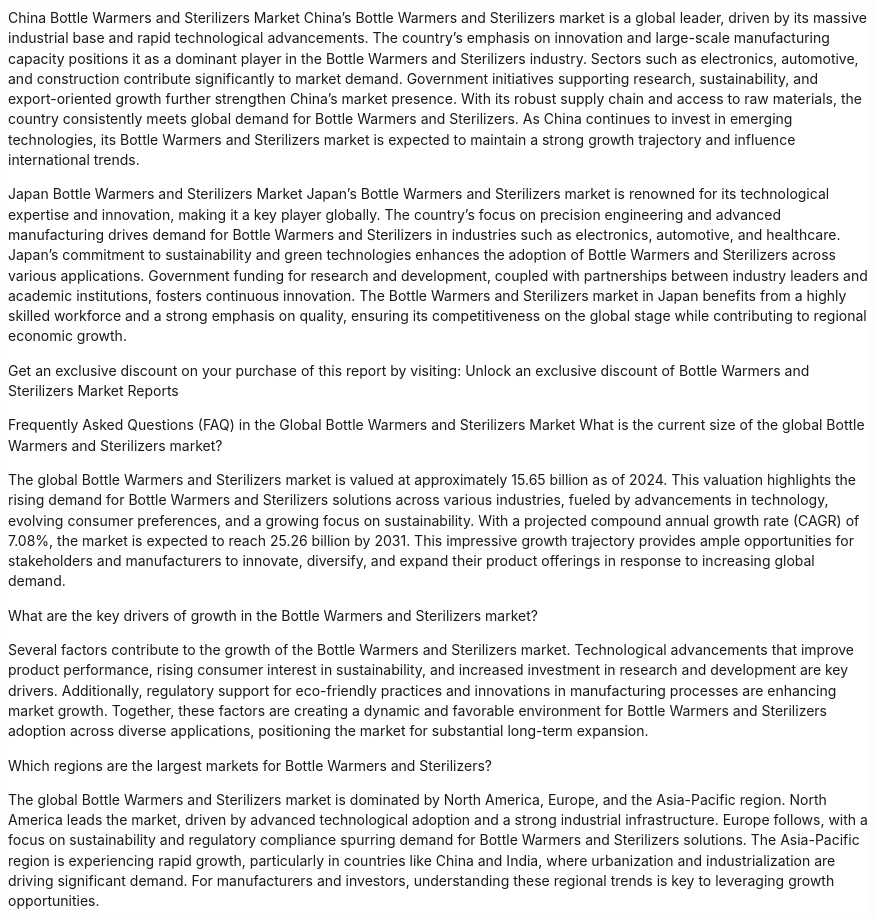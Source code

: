 China Bottle Warmers and Sterilizers Market
China’s Bottle Warmers and Sterilizers market is a global leader, driven by its massive industrial base and rapid technological advancements. The country’s emphasis on innovation and large-scale manufacturing capacity positions it as a dominant player in the Bottle Warmers and Sterilizers industry. Sectors such as electronics, automotive, and construction contribute significantly to market demand. Government initiatives supporting research, sustainability, and export-oriented growth further strengthen China’s market presence. With its robust supply chain and access to raw materials, the country consistently meets global demand for Bottle Warmers and Sterilizers. As China continues to invest in emerging technologies, its Bottle Warmers and Sterilizers market is expected to maintain a strong growth trajectory and influence international trends.

Japan Bottle Warmers and Sterilizers Market
Japan’s Bottle Warmers and Sterilizers market is renowned for its technological expertise and innovation, making it a key player globally. The country’s focus on precision engineering and advanced manufacturing drives demand for Bottle Warmers and Sterilizers in industries such as electronics, automotive, and healthcare. Japan’s commitment to sustainability and green technologies enhances the adoption of Bottle Warmers and Sterilizers across various applications. Government funding for research and development, coupled with partnerships between industry leaders and academic institutions, fosters continuous innovation. The Bottle Warmers and Sterilizers market in Japan benefits from a highly skilled workforce and a strong emphasis on quality, ensuring its competitiveness on the global stage while contributing to regional economic growth.

Get an exclusive discount on your purchase of this report by visiting: Unlock an exclusive discount of Bottle Warmers and Sterilizers Market Reports 

Frequently Asked Questions (FAQ) in the Global Bottle Warmers and Sterilizers Market
What is the current size of the global Bottle Warmers and Sterilizers market?

The global Bottle Warmers and Sterilizers market is valued at approximately 15.65 billion as of 2024. This valuation highlights the rising demand for Bottle Warmers and Sterilizers solutions across various industries, fueled by advancements in technology, evolving consumer preferences, and a growing focus on sustainability. With a projected compound annual growth rate (CAGR) of 7.08%, the market is expected to reach 25.26 billion by 2031. This impressive growth trajectory provides ample opportunities for stakeholders and manufacturers to innovate, diversify, and expand their product offerings in response to increasing global demand.

What are the key drivers of growth in the Bottle Warmers and Sterilizers market?

Several factors contribute to the growth of the Bottle Warmers and Sterilizers market. Technological advancements that improve product performance, rising consumer interest in sustainability, and increased investment in research and development are key drivers. Additionally, regulatory support for eco-friendly practices and innovations in manufacturing processes are enhancing market growth. Together, these factors are creating a dynamic and favorable environment for Bottle Warmers and Sterilizers adoption across diverse applications, positioning the market for substantial long-term expansion.

Which regions are the largest markets for Bottle Warmers and Sterilizers?

The global Bottle Warmers and Sterilizers market is dominated by North America, Europe, and the Asia-Pacific region. North America leads the market, driven by advanced technological adoption and a strong industrial infrastructure. Europe follows, with a focus on sustainability and regulatory compliance spurring demand for Bottle Warmers and Sterilizers solutions. The Asia-Pacific region is experiencing rapid growth, particularly in countries like China and India, where urbanization and industrialization are driving significant demand. For manufacturers and investors, understanding these regional trends is key to leveraging growth opportunities.

